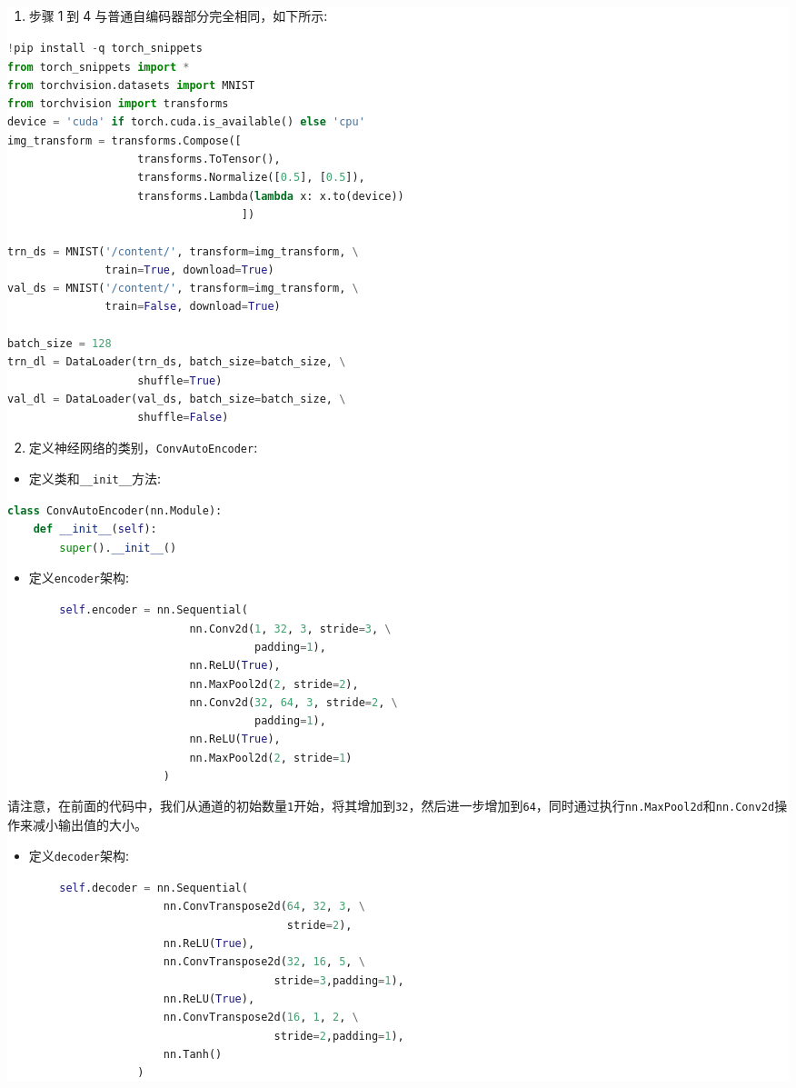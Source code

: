 1.  步骤 1 到 4 与普通自编码器部分完全相同，如下所示:

```py
!pip install -q torch_snippets
from torch_snippets import *
from torchvision.datasets import MNIST
from torchvision import transforms
device = 'cuda' if torch.cuda.is_available() else 'cpu'
img_transform = transforms.Compose([
                    transforms.ToTensor(),
                    transforms.Normalize([0.5], [0.5]),
                    transforms.Lambda(lambda x: x.to(device))
                                    ])

trn_ds = MNIST('/content/', transform=img_transform, \
               train=True, download=True)
val_ds = MNIST('/content/', transform=img_transform, \
               train=False, download=True)

batch_size = 128
trn_dl = DataLoader(trn_ds, batch_size=batch_size, \
                    shuffle=True)
val_dl = DataLoader(val_ds, batch_size=batch_size, \
                    shuffle=False)
```

2.  定义神经网络的类别，`ConvAutoEncoder`:

*   定义类和`__init__`方法:

```py
class ConvAutoEncoder(nn.Module):
    def __init__(self):
        super().__init__()
```

*   定义`encoder`架构:

```py
        self.encoder = nn.Sequential(
                            nn.Conv2d(1, 32, 3, stride=3, \
                                      padding=1), 
                            nn.ReLU(True),
                            nn.MaxPool2d(2, stride=2),
                            nn.Conv2d(32, 64, 3, stride=2, \
                                      padding=1), 
                            nn.ReLU(True),
                            nn.MaxPool2d(2, stride=1)
                        )
```

请注意，在前面的代码中，我们从通道的初始数量`1`开始，将其增加到`32`，然后进一步增加到`64`，同时通过执行`nn.MaxPool2d`和`nn.Conv2d`操作来减小输出值的大小。

*   定义`decoder`架构:

```py
        self.decoder = nn.Sequential(
                        nn.ConvTranspose2d(64, 32, 3, \
                                           stride=2), 
                        nn.ReLU(True),
                        nn.ConvTranspose2d(32, 16, 5, \
                                         stride=3,padding=1), 
                        nn.ReLU(True),
                        nn.ConvTranspose2d(16, 1, 2, \
                                         stride=2,padding=1), 
                        nn.Tanh()
                    )
```
